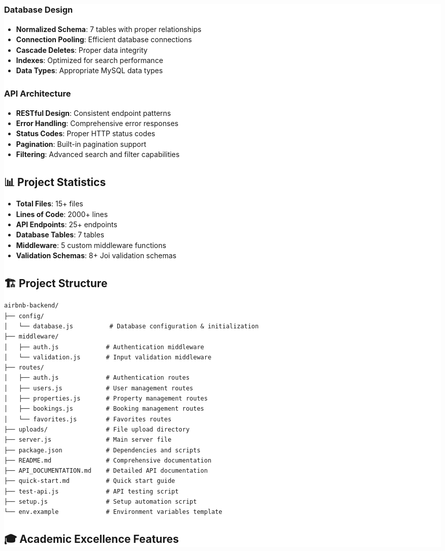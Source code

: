 ### Database Design
- **Normalized Schema**: 7 tables with proper relationships
- **Connection Pooling**: Efficient database connections
- **Cascade Deletes**: Proper data integrity
- **Indexes**: Optimized for search performance
- **Data Types**: Appropriate MySQL data types

### API Architecture
- **RESTful Design**: Consistent endpoint patterns
- **Error Handling**: Comprehensive error responses
- **Status Codes**: Proper HTTP status codes
- **Pagination**: Built-in pagination support
- **Filtering**: Advanced search and filter capabilities

## 📊 Project Statistics

- **Total Files**: 15+ files
- **Lines of Code**: 2000+ lines
- **API Endpoints**: 25+ endpoints
- **Database Tables**: 7 tables
- **Middleware**: 5 custom middleware functions
- **Validation Schemas**: 8+ Joi validation schemas

## 🏗️ Project Structure

```
airbnb-backend/
├── config/
│   └── database.js          # Database configuration & initialization
├── middleware/
│   ├── auth.js             # Authentication middleware
│   └── validation.js       # Input validation middleware
├── routes/
│   ├── auth.js             # Authentication routes
│   ├── users.js            # User management routes
│   ├── properties.js       # Property management routes
│   ├── bookings.js         # Booking management routes
│   └── favorites.js        # Favorites routes
├── uploads/                # File upload directory
├── server.js               # Main server file
├── package.json            # Dependencies and scripts
├── README.md               # Comprehensive documentation
├── API_DOCUMENTATION.md    # Detailed API documentation
├── quick-start.md          # Quick start guide
├── test-api.js             # API testing script
├── setup.js                # Setup automation script
└── env.example             # Environment variables template
```

## 🎓 Academic Excellence Features
